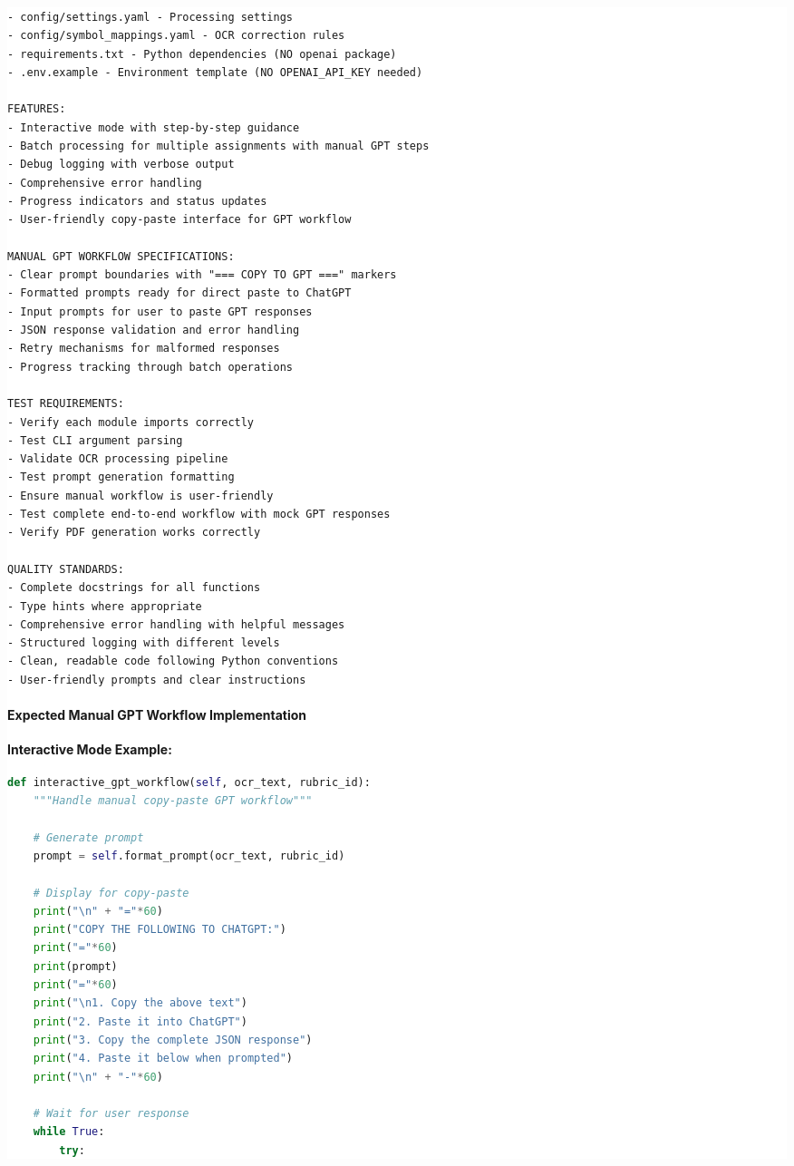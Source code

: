 ```
- config/settings.yaml - Processing settings
- config/symbol_mappings.yaml - OCR correction rules
- requirements.txt - Python dependencies (NO openai package)
- .env.example - Environment template (NO OPENAI_API_KEY needed)

FEATURES:
- Interactive mode with step-by-step guidance
- Batch processing for multiple assignments with manual GPT steps
- Debug logging with verbose output
- Comprehensive error handling
- Progress indicators and status updates
- User-friendly copy-paste interface for GPT workflow

MANUAL GPT WORKFLOW SPECIFICATIONS:
- Clear prompt boundaries with "=== COPY TO GPT ===" markers
- Formatted prompts ready for direct paste to ChatGPT
- Input prompts for user to paste GPT responses
- JSON response validation and error handling
- Retry mechanisms for malformed responses
- Progress tracking through batch operations

TEST REQUIREMENTS:
- Verify each module imports correctly
- Test CLI argument parsing
- Validate OCR processing pipeline
- Test prompt generation formatting
- Ensure manual workflow is user-friendly
- Test complete end-to-end workflow with mock GPT responses
- Verify PDF generation works correctly

QUALITY STANDARDS:
- Complete docstrings for all functions
- Type hints where appropriate
- Comprehensive error handling with helpful messages
- Structured logging with different levels
- Clean, readable code following Python conventions
- User-friendly prompts and clear instructions
```

#### Expected Manual GPT Workflow Implementation

**Interactive Mode Example:**
```python
def interactive_gpt_workflow(self, ocr_text, rubric_id):
    """Handle manual copy-paste GPT workflow"""
    
    # Generate prompt
    prompt = self.format_prompt(ocr_text, rubric_id)
    
    # Display for copy-paste
    print("\n" + "="*60)
    print("COPY THE FOLLOWING TO CHATGPT:")
    print("="*60)
    print(prompt)
    print("="*60)
    print("\n1. Copy the above text")
    print("2. Paste it into ChatGPT")
    print("3. Copy the complete JSON response")
    print("4. Paste it below when prompted")
    print("\n" + "-"*60)
    
    # Wait for user response
    while True:
        try:
```